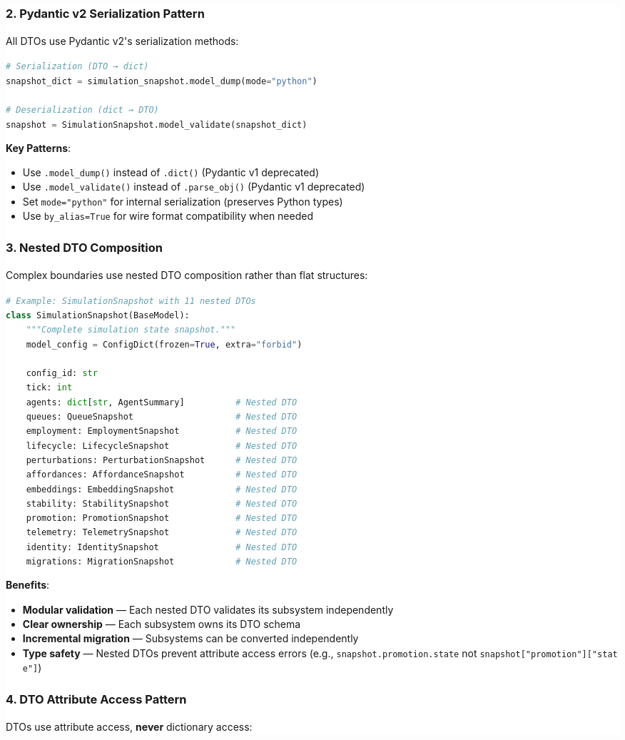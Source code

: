 ### 2. Pydantic v2 Serialization Pattern

All DTOs use Pydantic v2's serialization methods:

```python
# Serialization (DTO → dict)
snapshot_dict = simulation_snapshot.model_dump(mode="python")

# Deserialization (dict → DTO)
snapshot = SimulationSnapshot.model_validate(snapshot_dict)
```

**Key Patterns**:
- Use `.model_dump()` instead of `.dict()` (Pydantic v1 deprecated)
- Use `.model_validate()` instead of `.parse_obj()` (Pydantic v1 deprecated)
- Set `mode="python"` for internal serialization (preserves Python types)
- Use `by_alias=True` for wire format compatibility when needed

### 3. Nested DTO Composition

Complex boundaries use nested DTO composition rather than flat structures:

```python
# Example: SimulationSnapshot with 11 nested DTOs
class SimulationSnapshot(BaseModel):
    """Complete simulation state snapshot."""
    model_config = ConfigDict(frozen=True, extra="forbid")

    config_id: str
    tick: int
    agents: dict[str, AgentSummary]          # Nested DTO
    queues: QueueSnapshot                    # Nested DTO
    employment: EmploymentSnapshot           # Nested DTO
    lifecycle: LifecycleSnapshot             # Nested DTO
    perturbations: PerturbationSnapshot      # Nested DTO
    affordances: AffordanceSnapshot          # Nested DTO
    embeddings: EmbeddingSnapshot            # Nested DTO
    stability: StabilitySnapshot             # Nested DTO
    promotion: PromotionSnapshot             # Nested DTO
    telemetry: TelemetrySnapshot             # Nested DTO
    identity: IdentitySnapshot               # Nested DTO
    migrations: MigrationSnapshot            # Nested DTO
```

**Benefits**:
- **Modular validation** — Each nested DTO validates its subsystem independently
- **Clear ownership** — Each subsystem owns its DTO schema
- **Incremental migration** — Subsystems can be converted independently
- **Type safety** — Nested DTOs prevent attribute access errors (e.g., `snapshot.promotion.state` not `snapshot["promotion"]["state"]`)

### 4. DTO Attribute Access Pattern

DTOs use attribute access, **never** dictionary access:
